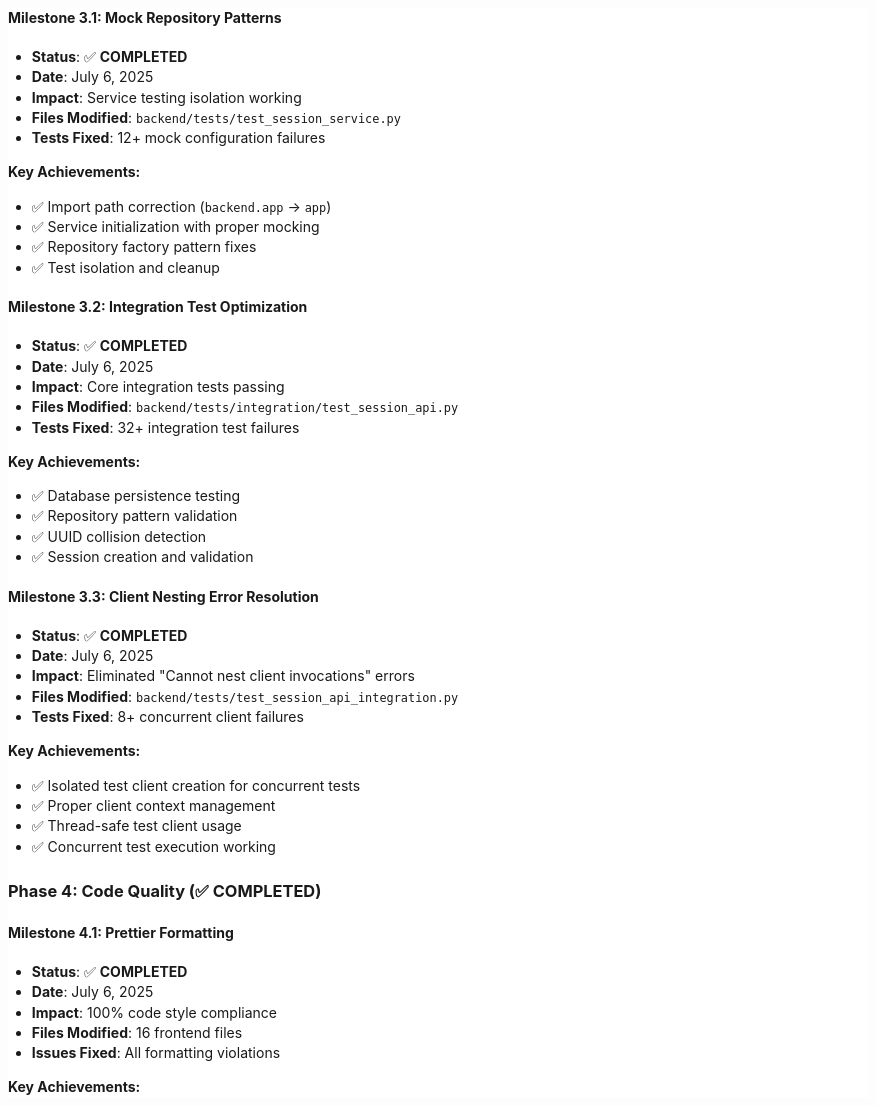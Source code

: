 #### Milestone 3.1: Mock Repository Patterns

- **Status**: ✅ **COMPLETED**
- **Date**: July 6, 2025
- **Impact**: Service testing isolation working
- **Files Modified**: `backend/tests/test_session_service.py`
- **Tests Fixed**: 12+ mock configuration failures

**Key Achievements:**

- ✅ Import path correction (`backend.app` → `app`)
- ✅ Service initialization with proper mocking
- ✅ Repository factory pattern fixes
- ✅ Test isolation and cleanup

#### Milestone 3.2: Integration Test Optimization

- **Status**: ✅ **COMPLETED**
- **Date**: July 6, 2025
- **Impact**: Core integration tests passing
- **Files Modified**: `backend/tests/integration/test_session_api.py`
- **Tests Fixed**: 32+ integration test failures

**Key Achievements:**

- ✅ Database persistence testing
- ✅ Repository pattern validation
- ✅ UUID collision detection
- ✅ Session creation and validation

#### Milestone 3.3: Client Nesting Error Resolution

- **Status**: ✅ **COMPLETED**
- **Date**: July 6, 2025
- **Impact**: Eliminated "Cannot nest client invocations" errors
- **Files Modified**: `backend/tests/test_session_api_integration.py`
- **Tests Fixed**: 8+ concurrent client failures

**Key Achievements:**

- ✅ Isolated test client creation for concurrent tests
- ✅ Proper client context management
- ✅ Thread-safe test client usage
- ✅ Concurrent test execution working

### Phase 4: Code Quality (✅ COMPLETED)

#### Milestone 4.1: Prettier Formatting

- **Status**: ✅ **COMPLETED**
- **Date**: July 6, 2025
- **Impact**: 100% code style compliance
- **Files Modified**: 16 frontend files
- **Issues Fixed**: All formatting violations

**Key Achievements:**

